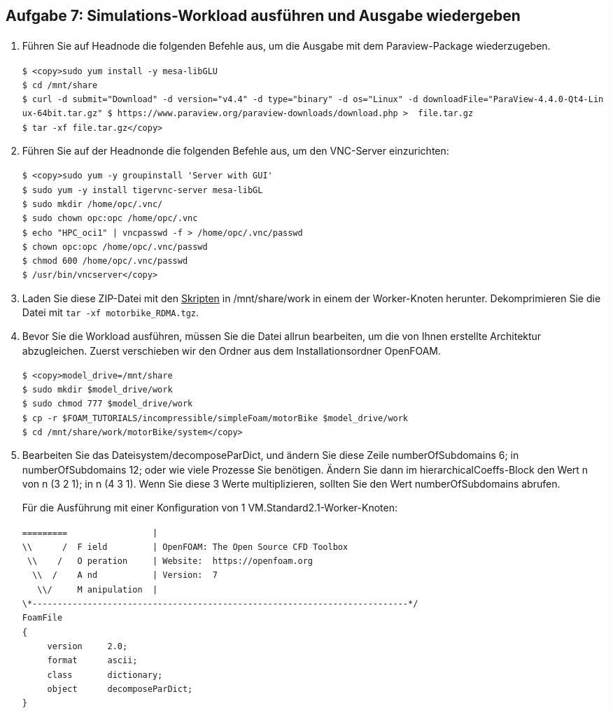 
## Aufgabe 7: Simulations-Workload ausführen und Ausgabe wiedergeben

1.  Führen Sie auf Headnode die folgenden Befehle aus, um die Ausgabe mit dem Paraview-Package wiederzugeben.
    
        $ <copy>sudo yum install -y mesa-libGLU
        $ cd /mnt/share
        $ curl -d submit="Download" -d version="v4.4" -d type="binary" -d os="Linux" -d downloadFile="ParaView-4.4.0-Qt4-Linux-64bit.tar.gz" $ https://www.paraview.org/paraview-downloads/download.php >  file.tar.gz
        $ tar -xf file.tar.gz</copy>
        
2.  Führen Sie auf der Headnonde die folgenden Befehle aus, um den VNC-Server einzurichten:  
    
        $ <copy>sudo yum -y groupinstall 'Server with GUI'
        $ sudo yum -y install tigervnc-server mesa-libGL
        $ sudo mkdir /home/opc/.vnc/
        $ sudo chown opc:opc /home/opc/.vnc
        $ echo "HPC_oci1" | vncpasswd -f > /home/opc/.vnc/passwd
        $ chown opc:opc /home/opc/.vnc/passwd
        $ chmod 600 /home/opc/.vnc/passwd
        $ /usr/bin/vncserver</copy>
        
3.  Laden Sie diese ZIP-Datei mit den [Skripten](../scripts/motorbike_RDMA.tgz) in /mnt/share/work in einem der Worker-Knoten herunter. Dekomprimieren Sie die Datei mit `tar -xf motorbike_RDMA.tgz`.
    
4.  Bevor Sie die Workload ausführen, müssen Sie die Datei allrun bearbeiten, um die von Ihnen erstellte Architektur abzugleichen. Zuerst verschieben wir den Ordner aus dem Installationsordner OpenFOAM.
    
        $ <copy>model_drive=/mnt/share
        $ sudo mkdir $model_drive/work
        $ sudo chmod 777 $model_drive/work
        $ cp -r $FOAM_TUTORIALS/incompressible/simpleFoam/motorBike $model_drive/work
        $ cd /mnt/share/work/motorBike/system</copy>
        
5.  Bearbeiten Sie das Dateisystem/decomposeParDict, und ändern Sie diese Zeile numberOfSubdomains 6; in numberOfSubdomains 12; oder wie viele Prozesse Sie benötigen. Ändern Sie dann im hierarchicalCoeffs-Block den Wert n von n (3 2 1); in n (4 3 1). Wenn Sie diese 3 Werte multiplizieren, sollten Sie den Wert numberOfSubdomains abrufen.
    
    Für die Ausführung mit einer Konfiguration von 1 VM.Standard2.1-Worker-Knoten:
    
        =========                 |
        \\      /  F ield         | OpenFOAM: The Open Source CFD Toolbox
         \\    /   O peration     | Website:  https://openfoam.org
          \\  /    A nd           | Version:  7
           \\/     M anipulation  |
        \*---------------------------------------------------------------------------*/
        FoamFile
        {
             version     2.0;
             format      ascii;
             class       dictionary;
             object      decomposeParDict;
        }
        